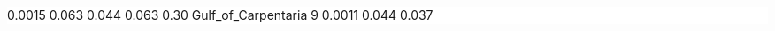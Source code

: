 <td headers="HST  Nuc. diversity (pixy)" class="gt_row gt_right" style="border-style: none; padding-top: 8px; padding-bottom: 8px; padding-left: 5px; padding-right: 5px; margin: 10px; border-top-style: solid; border-top-color: #D3D3D3; border-left-style: none; border-left-width: 1px; border-left-color: #D3D3D3; border-right-style: none; border-right-width: 1px; border-right-color: #D3D3D3; vertical-align: middle; overflow-x: hidden; text-align: right; font-variant-numeric: tabular-nums; border-top-width: 2px;" valign="middle" align="right">0.0015</td>
<td headers="HST  Nuc. diversity (snpR)" class="gt_row gt_right" style="border-style: none; padding-top: 8px; padding-bottom: 8px; padding-left: 5px; padding-right: 5px; margin: 10px; border-top-style: solid; border-top-color: #D3D3D3; border-left-style: none; border-left-width: 1px; border-left-color: #D3D3D3; border-right-style: none; border-right-width: 1px; border-right-color: #D3D3D3; vertical-align: middle; overflow-x: hidden; text-align: right; font-variant-numeric: tabular-nums; border-top-width: 2px;" valign="middle" align="right">0.063</td>
<td headers="HST  Ho" class="gt_row gt_right" style="border-style: none; padding-top: 8px; padding-bottom: 8px; padding-left: 5px; padding-right: 5px; margin: 10px; border-top-style: solid; border-top-color: #D3D3D3; border-left-style: none; border-left-width: 1px; border-left-color: #D3D3D3; border-right-style: none; border-right-width: 1px; border-right-color: #D3D3D3; vertical-align: middle; overflow-x: hidden; text-align: right; font-variant-numeric: tabular-nums; border-top-width: 2px;" valign="middle" align="right">0.044</td>
<td headers="HST  He" class="gt_row gt_right" style="border-style: none; padding-top: 8px; padding-bottom: 8px; padding-left: 5px; padding-right: 5px; margin: 10px; border-top-style: solid; border-top-color: #D3D3D3; border-left-style: none; border-left-width: 1px; border-left-color: #D3D3D3; border-right-style: none; border-right-width: 1px; border-right-color: #D3D3D3; vertical-align: middle; overflow-x: hidden; text-align: right; font-variant-numeric: tabular-nums; border-top-width: 2px;" valign="middle" align="right">0.063</td>
<td headers="HST  Fis" class="gt_row gt_right" style="border-style: none; padding-top: 8px; padding-bottom: 8px; padding-left: 5px; padding-right: 5px; margin: 10px; border-top-style: solid; border-top-color: #D3D3D3; border-left-style: none; border-left-width: 1px; border-left-color: #D3D3D3; border-right-style: none; border-right-width: 1px; border-right-color: #D3D3D3; vertical-align: middle; overflow-x: hidden; text-align: right; font-variant-numeric: tabular-nums; border-top-width: 2px;" valign="middle" align="right">0.30</td></tr>
    <tr style="border-style: none;"><td headers="HST  Population" class="gt_row gt_left" style="border-style: none; padding-top: 8px; padding-bottom: 8px; padding-left: 5px; padding-right: 5px; margin: 10px; border-top-style: solid; border-top-width: 1px; border-top-color: #D3D3D3; border-left-style: none; border-left-width: 1px; border-left-color: #D3D3D3; border-right-style: none; border-right-width: 1px; border-right-color: #D3D3D3; vertical-align: middle; overflow-x: hidden; text-align: left;" valign="middle" align="left">Gulf_of_Carpentaria</td>
<td headers="HST  n_samples" class="gt_row gt_right" style="border-style: none; padding-top: 8px; padding-bottom: 8px; padding-left: 5px; padding-right: 5px; margin: 10px; border-top-style: solid; border-top-width: 1px; border-top-color: #D3D3D3; border-left-style: none; border-left-width: 1px; border-left-color: #D3D3D3; border-right-style: none; border-right-width: 1px; border-right-color: #D3D3D3; vertical-align: middle; overflow-x: hidden; text-align: right; font-variant-numeric: tabular-nums;" valign="middle" align="right">9</td>
<td headers="HST  Nuc. diversity (pixy)" class="gt_row gt_right" style="border-style: none; padding-top: 8px; padding-bottom: 8px; padding-left: 5px; padding-right: 5px; margin: 10px; border-top-style: solid; border-top-width: 1px; border-top-color: #D3D3D3; border-left-style: none; border-left-width: 1px; border-left-color: #D3D3D3; border-right-style: none; border-right-width: 1px; border-right-color: #D3D3D3; vertical-align: middle; overflow-x: hidden; text-align: right; font-variant-numeric: tabular-nums;" valign="middle" align="right">0.0011</td>
<td headers="HST  Nuc. diversity (snpR)" class="gt_row gt_right" style="border-style: none; padding-top: 8px; padding-bottom: 8px; padding-left: 5px; padding-right: 5px; margin: 10px; border-top-style: solid; border-top-width: 1px; border-top-color: #D3D3D3; border-left-style: none; border-left-width: 1px; border-left-color: #D3D3D3; border-right-style: none; border-right-width: 1px; border-right-color: #D3D3D3; vertical-align: middle; overflow-x: hidden; text-align: right; font-variant-numeric: tabular-nums;" valign="middle" align="right">0.044</td>
<td headers="HST  Ho" class="gt_row gt_right" style="border-style: none; padding-top: 8px; padding-bottom: 8px; padding-left: 5px; padding-right: 5px; margin: 10px; border-top-style: solid; border-top-width: 1px; border-top-color: #D3D3D3; border-left-style: none; border-left-width: 1px; border-left-color: #D3D3D3; border-right-style: none; border-right-width: 1px; border-right-color: #D3D3D3; vertical-align: middle; overflow-x: hidden; text-align: right; font-variant-numeric: tabular-nums;" valign="middle" align="right">0.037</td>